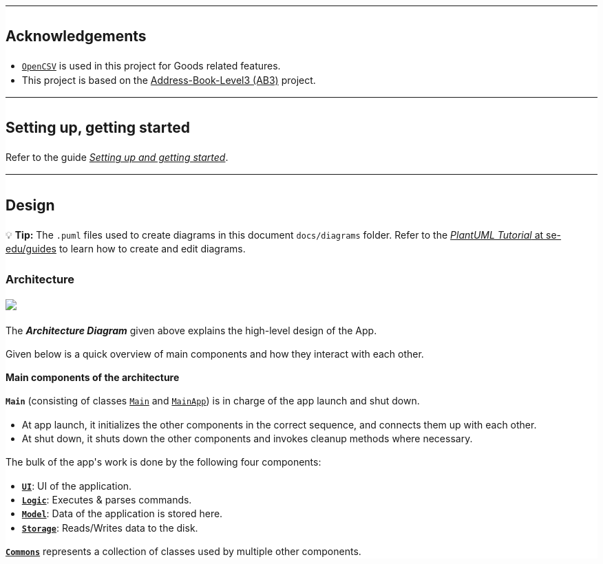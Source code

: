 
--------------------------------------------------------------------------------------------------------------------

## **Acknowledgements**

* [`OpenCSV`](https://mvnrepository.com/artifact/com.opencsv/opencsv/5.7.1) is used in this project for Goods related features.
* This project is based on the [Address-Book-Level3 (AB3)](https://github.com/se-edu/addressbook-level3) project.

--------------------------------------------------------------------------------------------------------------------

## **Setting up, getting started**

Refer to the guide [_Setting up and getting started_](SettingUp.md).

--------------------------------------------------------------------------------------------------------------------
<div style="page-break-after: always;"></div>

## **Design**

<div markdown="span" class="alert alert-primary">

:bulb: **Tip:** The `.puml` files used to create diagrams in this document `docs/diagrams` folder. Refer to the [_PlantUML Tutorial_ at se-edu/guides](https://se-education.org/guides/tutorials/plantUml.html) to learn how to create and edit diagrams.
</div>

### Architecture

<img src="images/ArchitectureDiagram.png" width="280" />

The ***Architecture Diagram*** given above explains the high-level design of the App.

Given below is a quick overview of main components and how they interact with each other.

**Main components of the architecture**

**`Main`** (consisting of classes [`Main`](https://github.com/se-edu/addressbook-level3/tree/master/src/main/java/seedu/address/Main.java) and [`MainApp`](https://github.com/se-edu/addressbook-level3/tree/master/src/main/java/seedu/address/MainApp.java)) is in charge of the app launch and shut down.
* At app launch, it initializes the other components in the correct sequence, and connects them up with each other.
* At shut down, it shuts down the other components and invokes cleanup methods where necessary.

The bulk of the app's work is done by the following four components:

* [**`UI`**](#ui-component): UI of the application.
* [**`Logic`**](#logic-component): Executes & parses commands.
* [**`Model`**](#model-component): Data of the application is stored here.
* [**`Storage`**](#storage-component): Reads/Writes data to the disk.

[**`Commons`**](#common-classes) represents a collection of classes used by multiple other components.
